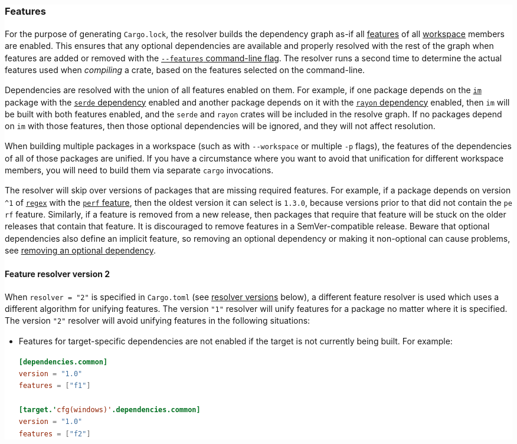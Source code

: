 [Rust version]: rust-version.md
[`resolver.incompatible-rust-versions`]: config.md#resolverincompatible-rust-versions

### Features

For the purpose of generating `Cargo.lock`, the resolver builds the dependency
graph as-if all [features] of all [workspace] members are enabled. This
ensures that any optional dependencies are available and properly resolved
with the rest of the graph when features are added or removed with the
[`--features` command-line flag](features.md#command-line-feature-options).
The resolver runs a second time to determine the actual features used when
*compiling* a crate, based on the features selected on the command-line.

Dependencies are resolved with the union of all features enabled on them. For
example, if one package depends on the [`im`] package with the [`serde`
dependency] enabled and another package depends on it with the [`rayon`
dependency] enabled, then `im` will be built with both features enabled, and
the `serde` and `rayon` crates will be included in the resolve graph. If no
packages depend on `im` with those features, then those optional dependencies
will be ignored, and they will not affect resolution.

When building multiple packages in a workspace (such as with `--workspace` or
multiple `-p` flags), the features of the dependencies of all of those
packages are unified. If you have a circumstance where you want to avoid that
unification for different workspace members, you will need to build them via
separate `cargo` invocations.

The resolver will skip over versions of packages that are missing required
features. For example, if a package depends on version `^1` of [`regex`] with
the [`perf` feature], then the oldest version it can select is `1.3.0`,
because versions prior to that did not contain the `perf` feature. Similarly,
if a feature is removed from a new release, then packages that require that
feature will be stuck on the older releases that contain that feature. It is
discouraged to remove features in a SemVer-compatible release. Beware that
optional dependencies also define an implicit feature, so removing an optional
dependency or making it non-optional can cause problems, see [removing an
optional dependency].

[`im`]: https://crates.io/crates/im
[`perf` feature]: https://github.com/rust-lang/regex/blob/1.3.0/Cargo.toml#L56
[`rayon` dependency]: https://github.com/bodil/im-rs/blob/v15.0.0/Cargo.toml#L47
[`regex`]: https://crates.io/crates/regex
[`serde` dependency]: https://github.com/bodil/im-rs/blob/v15.0.0/Cargo.toml#L46
[features]: features.md
[removing an optional dependency]: semver.md#cargo-remove-opt-dep
[workspace]: workspaces.md

#### Feature resolver version 2

When `resolver = "2"` is specified in `Cargo.toml` (see [resolver
versions](#resolver-versions) below), a different feature resolver is used
which uses a different algorithm for unifying features. The version `"1"`
resolver will unify features for a package no matter where it is specified.
The version `"2"` resolver will avoid unifying features in the following
situations:

* Features for target-specific dependencies are not enabled if the target is
  not currently being built. For example:

  ```toml
  [dependencies.common]
  version = "1.0"
  features = ["f1"]

  [target.'cfg(windows)'.dependencies.common]
  version = "1.0"
  features = ["f2"]
  ```


[dependency specifications]: specifying-dependencies.md
[dependency specification]: specifying-dependencies.md
[`cargo tree`]: ../commands/cargo-tree.md
[version requirements]: specifying-dependencies.md#version-requirement-syntax
[SemVer]: https://semver.org/
[SemVer Compatibility]: semver.md
[Caret version requirements]: specifying-dependencies.md#default-requirements
[Version-incompatibility hazards]: #version-incompatibility-hazards
[semver trick]: https://github.com/dtolnay/semver-trick
[`downcast_ref`]: ../../std/any/trait.Any.html#method.downcast_ref
[build-dependencies]: specifying-dependencies.md#build-dependencies
[dev-dependencies]: specifying-dependencies.md#development-dependencies
[resolver-field]: features.md#resolver-versions
[`links` field]: manifest.md#the-links-field
[`libgit2-sys`]: https://crates.io/crates/libgit2-sys
[yank]: publishing.md#cargo-yank
[`--precise`]: ../commands/cargo-update.md#option-cargo-update---precise
[`cargo build`]: ../commands/cargo-build.md
[`cargo update`]: ../commands/cargo-update.md
[Overriding Dependencies]: overriding-dependencies.md
[build]: specifying-dependencies.md#build-dependencies
[dev-dependencies]: specifying-dependencies.md#development-dependencies
[Platform-specific dependencies]: specifying-dependencies.md#platform-specific-dependencies
[virtual workspace]: workspaces.md#virtual-workspace
[features-2]: features.md#feature-resolver-version-2
[SemVer guidelines]: semver.md
[crates.io]: https://crates.io/
[`cargo update`]: ../commands/cargo-update.md
[`cargo install`]: ../commands/cargo-install.md